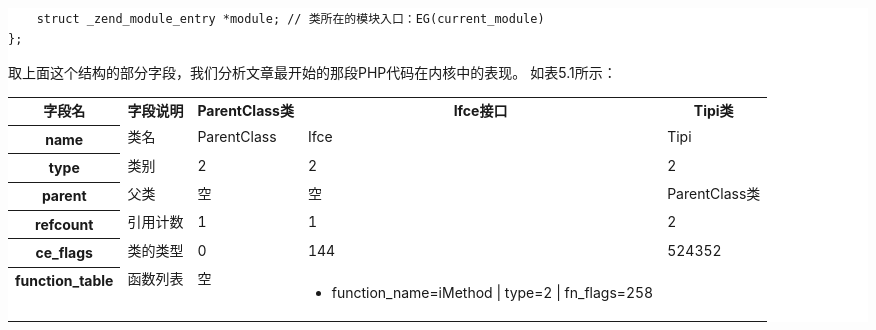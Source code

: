 
		struct _zend_module_entry *module; // 类所在的模块入口：EG(current_module)
	};

取上面这个结构的部分字段，我们分析文章最开始的那段PHP代码在内核中的表现。
如表5.1所示：

<table>
  <tr>
    <th scope="col">字段名</th>
    <th scope="col">字段说明 </th>
    <th scope="col">ParentClass类</th>
    <th scope="col">Ifce接口</th>
    <th scope="col">Tipi类</th>
  </tr>
  <tr>
    <th scope="row">name</th>
    <td>类名</td>
    <td>ParentClass</td>
    <td>Ifce</td>
    <td>Tipi</td>
  </tr>
  <tr>
    <th scope="row">type</th>
    <td>类别</td>
    <td>2</td>
    <td>2</td>
    <td>2</td>
  </tr>
  <tr>
    <th scope="row">parent</th>
    <td>父类</td>
    <td>空</td>
    <td>空</td>
    <td>ParentClass类</td>
  </tr>
  <tr>
    <th scope="row">refcount</th>
    <td>引用计数</td>
    <td>1</td>
    <td>1</td>
    <td>2</td>
  </tr>
  <tr>
    <th scope="row">ce_flags</th>
    <td>类的类型</td>
    <td>0</td>
    <td>144</td>
    <td>524352</td>
  </tr>
  <tr>
    <th scope="row">function_table</th>
    <td>函数列表</td>
    <td>空</td>
    <td>
<ul>
<li>
function_name=iMethod  |  type=2  |  fn_flags=258</li>
<ul>
  </td>
